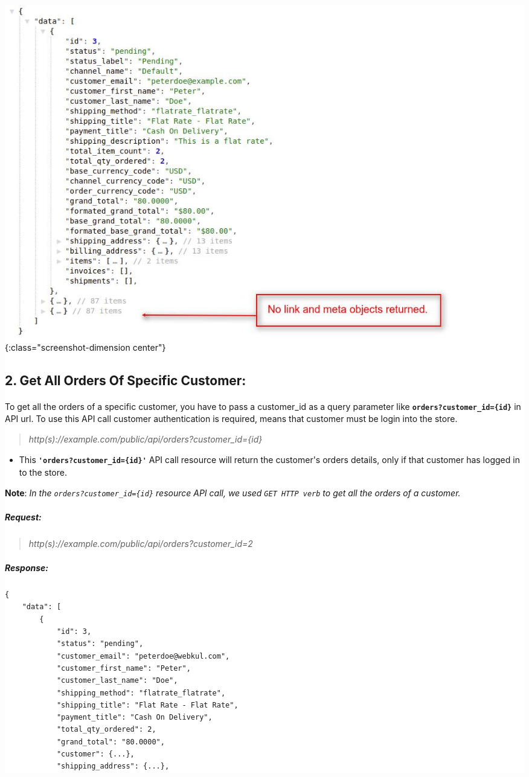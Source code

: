 ![bagisto_orders_no_pag](assets/images/Bagisto_Api/bagisto_orders_no_pag.jpg){:class="screenshot-dimension center"}

## 2. Get All Orders Of Specific Customer: <a id="get-customer-orders"></a>

To get all the orders of a specific customer, you have to pass a customer_id as a query parameter like **`orders?customer_id={id}`** in API url. To use this API call customer authentication is required, means that customer must be login into the store.

> _http(s)://example.com/public/api/orders?customer_id={id}_

- This **`'orders?customer_id={id}'`** API call resource will return the customer's orders details, only if that customer has logged in to the store.

**Note**: _In the `orders?customer_id={id}` resource API call, we used `GET HTTP verb` to get all the orders of a customer._

##### Request:

> _http(s)://example.com/public/api/orders?customer_id=2_

##### Response:

    {
        "data": [
            {
                "id": 3,
                "status": "pending",
                "customer_email": "peterdoe@webkul.com",
                "customer_first_name": "Peter",
                "customer_last_name": "Doe",
                "shipping_method": "flatrate_flatrate",
                "shipping_title": "Flat Rate - Flat Rate",
                "payment_title": "Cash On Delivery",
                "total_qty_ordered": 2,
                "grand_total": "80.0000",
                "customer": {...},
                "shipping_address": {...},
